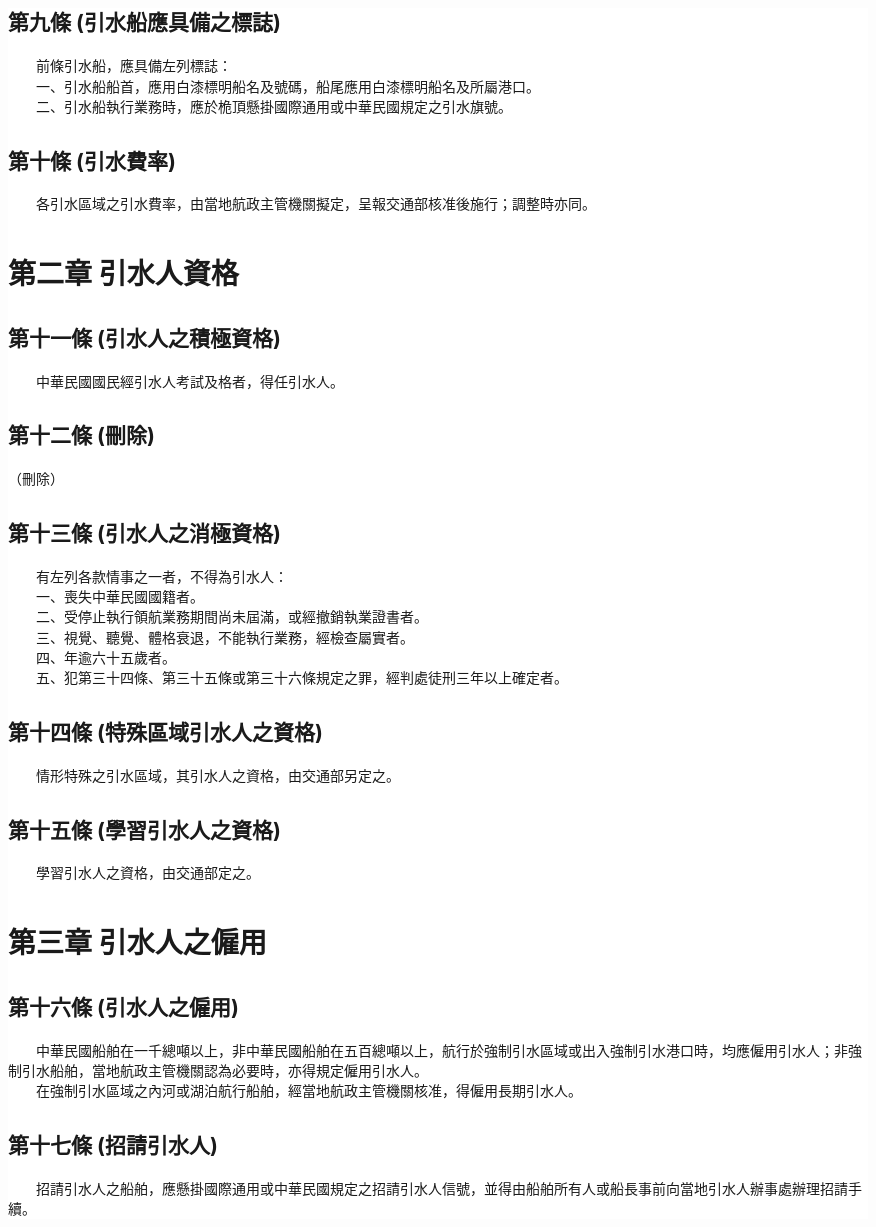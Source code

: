 
第九條 (引水船應具備之標誌)
---------------------------
　　前條引水船，應具備左列標誌：  
　　一、引水船船首，應用白漆標明船名及號碼，船尾應用白漆標明船名及所屬港口。  
　　二、引水船執行業務時，應於桅頂懸掛國際通用或中華民國規定之引水旗號。  


第十條 (引水費率)
-----------------
　　各引水區域之引水費率，由當地航政主管機關擬定，呈報交通部核准後施行；調整時亦同。  


第二章  引水人資格
==================
第十一條 (引水人之積極資格)
---------------------------
　　中華民國國民經引水人考試及格者，得任引水人。  


第十二條 (刪除)
---------------
（刪除）  


第十三條 (引水人之消極資格)
---------------------------
　　有左列各款情事之一者，不得為引水人：  
　　一、喪失中華民國國籍者。  
　　二、受停止執行領航業務期間尚未屆滿，或經撤銷執業證書者。  
　　三、視覺、聽覺、體格衰退，不能執行業務，經檢查屬實者。  
　　四、年逾六十五歲者。  
　　五、犯第三十四條、第三十五條或第三十六條規定之罪，經判處徒刑三年以上確定者。  


第十四條 (特殊區域引水人之資格)
-------------------------------
　　情形特殊之引水區域，其引水人之資格，由交通部另定之。  


第十五條 (學習引水人之資格)
---------------------------
　　學習引水人之資格，由交通部定之。  


第三章  引水人之僱用
====================
第十六條 (引水人之僱用)
-----------------------
　　中華民國船舶在一千總噸以上，非中華民國船舶在五百總噸以上，航行於強制引水區域或出入強制引水港口時，均應僱用引水人；非強制引水船舶，當地航政主管機關認為必要時，亦得規定僱用引水人。  
　　在強制引水區域之內河或湖泊航行船舶，經當地航政主管機關核准，得僱用長期引水人。  


第十七條 (招請引水人)
---------------------
　　招請引水人之船舶，應懸掛國際通用或中華民國規定之招請引水人信號，並得由船舶所有人或船長事前向當地引水人辦事處辦理招請手續。  
